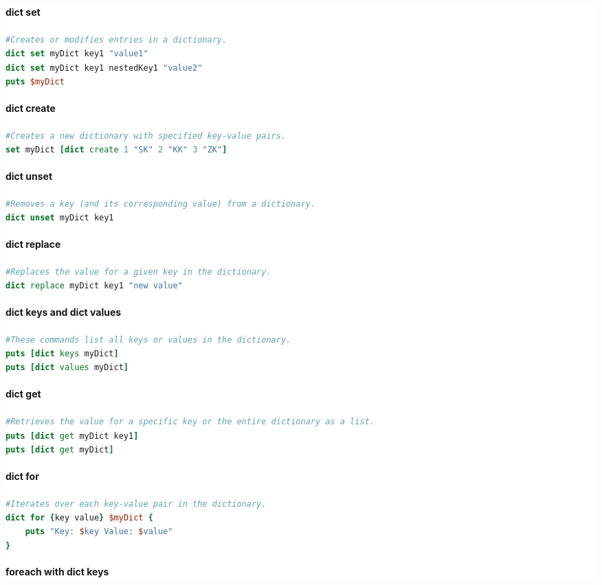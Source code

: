 #### dict set

```tcl
#Creates or modifies entries in a dictionary.
dict set myDict key1 "value1"
dict set myDict key1 nestedKey1 "value2"
puts $myDict
```

#### dict create

```tcl
#Creates a new dictionary with specified key-value pairs.
set myDict [dict create 1 "SK" 2 "KK" 3 "ZK"]
```

#### dict unset

```tcl
#Removes a key (and its corresponding value) from a dictionary.
dict unset myDict key1
```

#### dict replace

```tcl
#Replaces the value for a given key in the dictionary.
dict replace myDict key1 "new value"
```

#### dict keys and dict values

```tcl
#These commands list all keys or values in the dictionary.
puts [dict keys myDict]
puts [dict values myDict]
```

#### dict get

```tcl
#Retrieves the value for a specific key or the entire dictionary as a list.
puts [dict get myDict key1]
puts [dict get myDict]
```

#### dict for

```tcl
#Iterates over each key-value pair in the dictionary.
dict for {key value} $myDict {
    puts "Key: $key Value: $value"
}
```

#### foreach with dict keys
